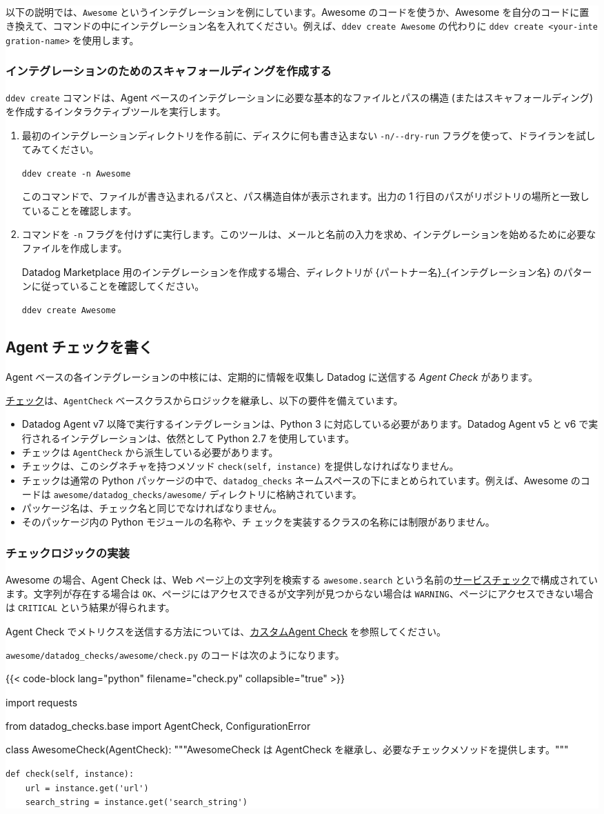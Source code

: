 以下の説明では、`Awesome` というインテグレーションを例にしています。Awesome のコードを使うか、Awesome を自分のコードに置き換えて、コマンドの中にインテグレーション名を入れてください。例えば、`ddev create Awesome` の代わりに `ddev create <your-integration-name>` を使用します。

### インテグレーションのためのスキャフォールディングを作成する

`ddev create` コマンドは、Agent ベースのインテグレーションに必要な基本的なファイルとパスの構造 (またはスキャフォールディング) を作成するインタラクティブツールを実行します。

1. 最初のインテグレーションディレクトリを作る前に、ディスクに何も書き込まない `-n/--dry-run` フラグを使って、ドライランを試してみてください。
   ```shell
   ddev create -n Awesome
   ```

   このコマンドで、ファイルが書き込まれるパスと、パス構造自体が表示されます。出力の 1 行目のパスがリポジトリの場所と一致していることを確認します。

1. コマンドを `-n` フラグを付けずに実行します。このツールは、メールと名前の入力を求め、インテグレーションを始めるために必要なファイルを作成します。

    <div class="alert alert-info">Datadog Marketplace 用のインテグレーションを作成する場合、ディレクトリが {パートナー名}_{インテグレーション名} のパターンに従っていることを確認してください。</div>

   ```shell
   ddev create Awesome
   ```

## Agent チェックを書く

Agent ベースの各インテグレーションの中核には、定期的に情報を収集し Datadog に送信する *Agent Check* があります。

[チェック][30]は、`AgentCheck` ベースクラスからロジックを継承し、以下の要件を備えています。

- Datadog Agent v7 以降で実行するインテグレーションは、Python 3 に対応している必要があります。Datadog Agent v5 と v6 で実行されるインテグレーションは、依然として Python 2.7 を使用しています。
- チェックは `AgentCheck` から派生している必要があります。
- チェックは、このシグネチャを持つメソッド `check(self, instance)` を提供しなければなりません。
- チェックは通常の Python パッケージの中で、`datadog_checks` ネームスペースの下にまとめられています。例えば、Awesome のコードは `awesome/datadog_checks/awesome/` ディレクトリに格納されています。
- パッケージ名は、チェック名と同じでなければなりません。
- そのパッケージ内の Python モジュールの名称や、チ ェックを実装するクラスの名称には制限がありません。

### チェックロジックの実装

Awesome の場合、Agent Check は、Web ページ上の文字列を検索する `awesome.search` という名前の[サービスチェック][25]で構成されています。文字列が存在する場合は `OK`、ページにはアクセスできるが文字列が見つからない場合は `WARNING`、ページにアクセスできない場合は `CRITICAL` という結果が得られます。

Agent Check でメトリクスを送信する方法については、[カスタムAgent Check][7] を参照してください。

`awesome/datadog_checks/awesome/check.py` のコードは次のようになります。

{{< code-block lang="python" filename="check.py" collapsible="true" >}}

import requests

from datadog_checks.base import AgentCheck, ConfigurationError


class AwesomeCheck(AgentCheck):
    """AwesomeCheck は AgentCheck を継承し、必要なチェックメソッドを提供します。"""

    def check(self, instance):
        url = instance.get('url')
        search_string = instance.get('search_string')


[101]: https://github.com/Datadog/integrations-extras
[102]: https://docs.datadoghq.com/ja/developers/integrations/python
[101]: https://github.com/Datadog/marketplace
[102]: https://docs.datadoghq.com/ja/developers/integrations/marketplace_offering
[103]: https://docs.datadoghq.com/ja/developers/integrations/python
[1]: https://docs.datadoghq.com/ja/developers/#creating-your-own-solution
[2]: https://github.com/pypa/pipx
[3]: https://docs.datadoghq.com/ja/developers/integrations/python/
[4]: https://docs.docker.com/get-docker/
[5]: https://git-scm.com/book/en/v2/Getting-Started-Installing-Git
[6]: https://github.com/datadog/integrations-extras
[7]: /ja/metrics/custom_metrics/agent_metrics_submission/?tab=count
[8]: https://github.com/DataDog/datadog-agent/blob/6.2.x/docs/dev/checks/python/check_api.md
[9]: https://docs.pytest.org/en/latest
[10]: https://github.com/pypa/hatch
[11]: https://datadoghq.dev/integrations-core/meta/config-specs/
[12]: /ja/developers/integrations/check_references/#configuration-file
[13]: /ja/developers/integrations/check_references/#manifest-file
[14]: /ja/developers/integrations/check_references/#metrics-metadata-file
[15]: /ja/developers/integrations/check_references/#service-check-file
[16]: https://packaging.python.org/en/latest/tutorials/packaging-projects/
[17]: https://docs.datadoghq.com/ja/agent/
[18]: https://docs.datadoghq.com/ja/service_management/events/
[19]: https://desktop.github.com/
[20]: https://docs.datadoghq.com/ja/developers/integrations/create_a_tile
[21]: https://github.com/Datadog/integrations-extras
[22]: https://github.com/Datadog/marketplace
[23]: https://app.datadoghq.com/integrations
[24]: https://app.datadoghq.com/marketplace
[25]: https://docs.datadoghq.com/ja/developers/service_checks/
[26]: https://docs.datadoghq.com/ja/logs/
[27]: https://docs.datadoghq.com/ja/monitors/
[28]: https://docs.datadoghq.com/ja/dashboards/
[29]: https://docs.datadoghq.com/ja/logs/log_configuration/pipelines/
[30]: https://docs.datadoghq.com/ja/glossary/#check
[31]: https://docs.datadoghq.com/ja/developers/integrations/create_a_tile/#complete-the-necessary-integration-asset-files
[32]: https://partners.datadoghq.com/
[33]: https://docs.datadoghq.com/ja/developers/integrations/check_references/
[34]: https://docs.datadoghq.com/ja/metrics/